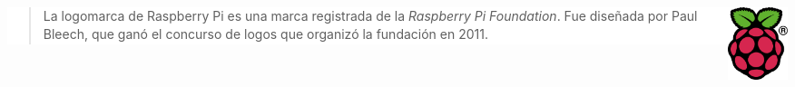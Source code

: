 > [<img src="img/Raspi_Colour_R.png" height="80" style="float:right"/>](http://www.raspberrypi.org/)
> La logomarca de Raspberry Pi es una marca registrada de la
> *Raspberry Pi Foundation*.  Fue diseñada por Paul Bleech, que ganó
> el concurso de logos que organizó la fundación en 2011.
